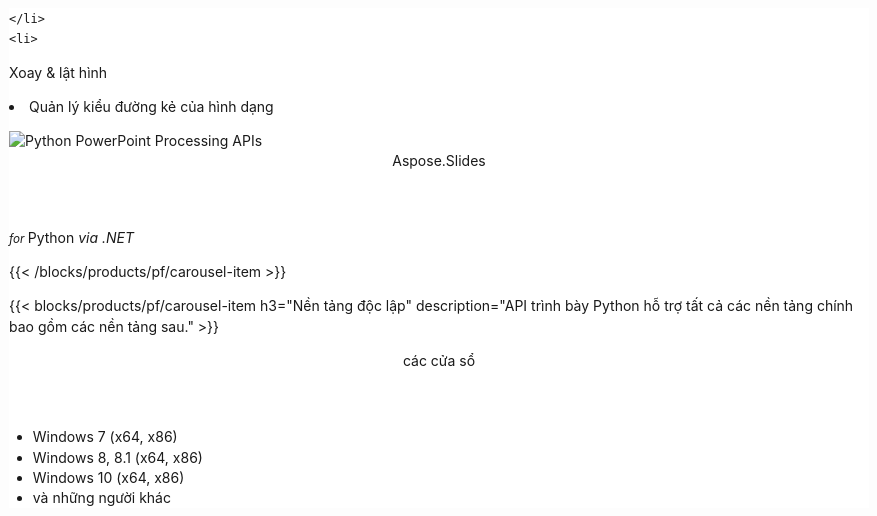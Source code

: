     </li>
    <li>
Xoay & lật hình
    </li>
    <li>
Quản lý kiểu đường kẻ của hình dạng
    </li>
   </ul>
  </div>
  
 </div>
 
 <div class="d1-logo">
  <img width="70" height="75" alt="Python PowerPoint Processing APIs" src="https://www.aspose.cloud/templates/aspose/img/products/slides/aspose_slides-for-python.svg"/>
  <header>
   Aspose.Slides
  </header>
  <footer>
   <small>
    <em>
     for
    </em>
   </small>
   Python
   <em>via .NET</em>
  </footer>
 </div>
 
</div>

{{< /blocks/products/pf/carousel-item >}}

{{< blocks/products/pf/carousel-item h3="Nền tảng độc lập" description="API trình bày Python hỗ trợ tất cả các nền tảng chính bao gồm các nền tảng sau." >}}
<div class="diagram1 d1-python">
 <div class="d1-row">
  <div class="d1-col d1-left">
   <header>
    <i class="fa fa-cubes">
    </i>
    các cửa sổ
   </header>
   <ul>
    <li>
Windows 7 (x64, x86)
    </li>
    <li>
Windows 8, 8.1 (x64, x86)
    </li>
    <li>
Windows 10 (x64, x86)
    </li>
	<li>
và những người khác
	</li>
   </ul>
  </div>
  